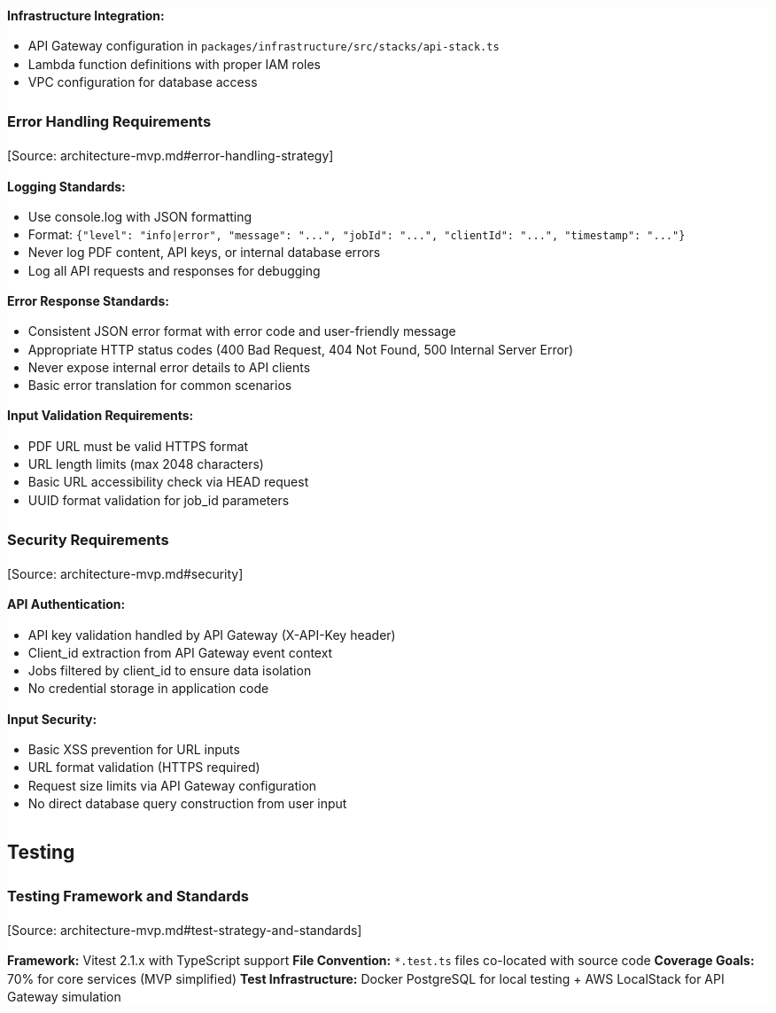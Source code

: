 **Infrastructure Integration:**
- API Gateway configuration in `packages/infrastructure/src/stacks/api-stack.ts`
- Lambda function definitions with proper IAM roles
- VPC configuration for database access

### Error Handling Requirements
[Source: architecture-mvp.md#error-handling-strategy]

**Logging Standards:**
- Use console.log with JSON formatting
- Format: `{"level": "info|error", "message": "...", "jobId": "...", "clientId": "...", "timestamp": "..."}`
- Never log PDF content, API keys, or internal database errors
- Log all API requests and responses for debugging

**Error Response Standards:**
- Consistent JSON error format with error code and user-friendly message
- Appropriate HTTP status codes (400 Bad Request, 404 Not Found, 500 Internal Server Error)
- Never expose internal error details to API clients
- Basic error translation for common scenarios

**Input Validation Requirements:**
- PDF URL must be valid HTTPS format
- URL length limits (max 2048 characters)
- Basic URL accessibility check via HEAD request
- UUID format validation for job_id parameters

### Security Requirements
[Source: architecture-mvp.md#security]

**API Authentication:**
- API key validation handled by API Gateway (X-API-Key header)
- Client_id extraction from API Gateway event context
- Jobs filtered by client_id to ensure data isolation
- No credential storage in application code

**Input Security:**
- Basic XSS prevention for URL inputs
- URL format validation (HTTPS required)
- Request size limits via API Gateway configuration
- No direct database query construction from user input

## Testing

### Testing Framework and Standards
[Source: architecture-mvp.md#test-strategy-and-standards]

**Framework:** Vitest 2.1.x with TypeScript support
**File Convention:** `*.test.ts` files co-located with source code
**Coverage Goals:** 70% for core services (MVP simplified)
**Test Infrastructure:** Docker PostgreSQL for local testing + AWS LocalStack for API Gateway simulation
